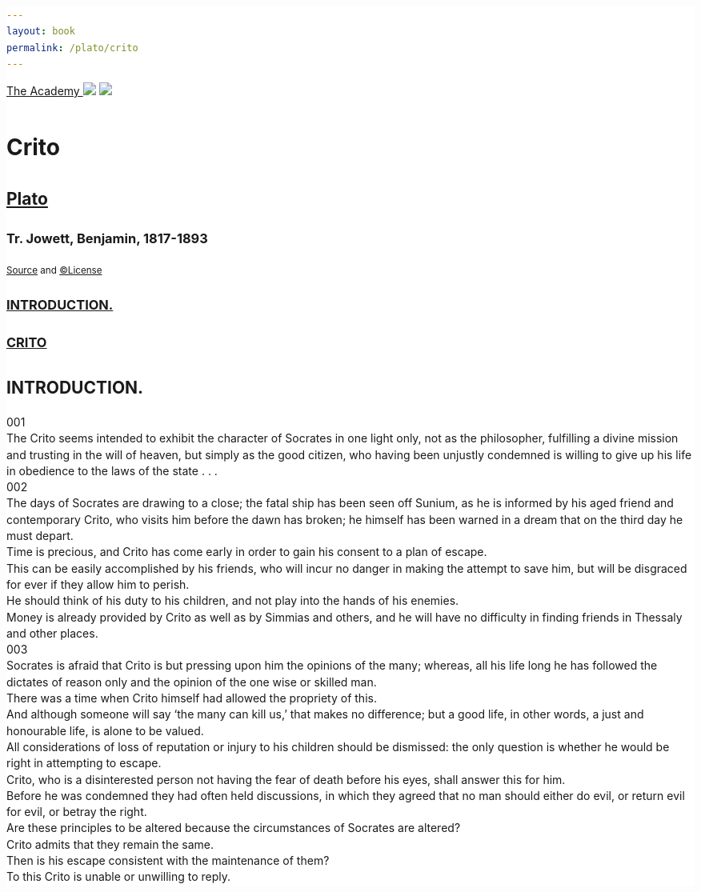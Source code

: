 ```yaml
---
layout: book
permalink: /plato/crito
---
```


<div id="book_reader_container" >
<div id="book_reader_nav">
<a href="/">The Academy </a>
<a href="#" onclick="return formatSize()"><img class="nav_img filter-nav" src="{{ site.url }}/images/icons/format_size.svg" /></a>
<a href="#" onclick="return showToc()"><img class="nav_img filter-nav" src="{{ site.url }}/images/icons/toc.svg" /></a>

</div>
<div class="book_reader">
<div class="book_container">

<h1 class="book_title" lang="en">Crito</h1>
<h2 class="book_author" lang="en"><a href="https://en.wikipedia.org/wiki/Plato">Plato</a></h2>
<h3 class="book_translator" lang="en">Tr. Jowett, Benjamin, 1817-1893</h3>
<p class="book_source_and_license" ><small><a href="https://www.gutenberg.org/files/1657/1657-h/1657-h.htm">Source</a>&nbsp;and&nbsp;<a href="https://www.gutenberg.org/license">©License</a></small></p>

<div class="book_toc">  <h3 class="book_toc_entry" lang="en"><a href="#" onclick='return showDiv(link2H_INTR)' >INTRODUCTION.</a></h3>  <h3 class="book_toc_entry" lang="en"><a href="#" onclick='return showDiv(link2H_4_0002)' >CRITO</a></h3></div>
<div id="link2H_INTR" class="book_section">
<h2>INTRODUCTION.</h2>
<div class="speech"><span class="ref">001</span> <div class="sentence">  The Crito seems intended to exhibit the character of Socrates in one light only, not as the philosopher, fulfilling a divine mission and trusting in the will of heaven, but simply as the good citizen, who having been unjustly condemned is willing to give up his life in obedience to the laws of the state . . .</div></div>
<div class="speech"><span class="ref">002</span> <div class="sentence">  The days of Socrates are drawing to a close; the fatal ship has been seen off Sunium, as he is informed by his aged friend and contemporary Crito, who visits him before the dawn has broken; he himself has been warned in a dream that on the third day he must depart.</div><div class="sentence"> Time is precious, and Crito has come early in order to gain his consent to a plan of escape.</div><div class="sentence"> This can be easily accomplished by his friends, who will incur no danger in making the attempt to save him, but will be disgraced for ever if they allow him to perish.</div><div class="sentence"> He should think of his duty to his children, and not play into the hands of his enemies.</div><div class="sentence"> Money is already provided by Crito as well as by Simmias and others, and he will have no difficulty in finding friends in Thessaly and other places.</div></div>
<div class="speech"><span class="ref">003</span> <div class="sentence">  Socrates is afraid that Crito is but pressing upon him the opinions of the many; whereas, all his life long he has followed the dictates of reason only and the opinion of the one wise or skilled man.</div><div class="sentence"> There was a time when Crito himself had allowed the propriety of this.</div><div class="sentence"> And although someone will say ‘the many can kill us,’ that makes no difference; but a good life, in other words, a just and honourable life, is alone to be valued.</div><div class="sentence"> All considerations of loss of reputation or injury to his children should be dismissed: the only question is whether he would be right in attempting to escape.</div><div class="sentence"> Crito, who is a disinterested person not having the fear of death before his eyes, shall answer this for him.</div><div class="sentence"> Before he was condemned they had often held discussions, in which they agreed that no man should either do evil, or return evil for evil, or betray the right.</div><div class="sentence"> Are these principles to be altered because the circumstances of Socrates are altered?</div><div class="sentence"> Crito admits that they remain the same.</div><div class="sentence"> Then is his escape consistent with the maintenance of them?</div><div class="sentence"> To this Crito is unable or unwilling to reply.</div></div>